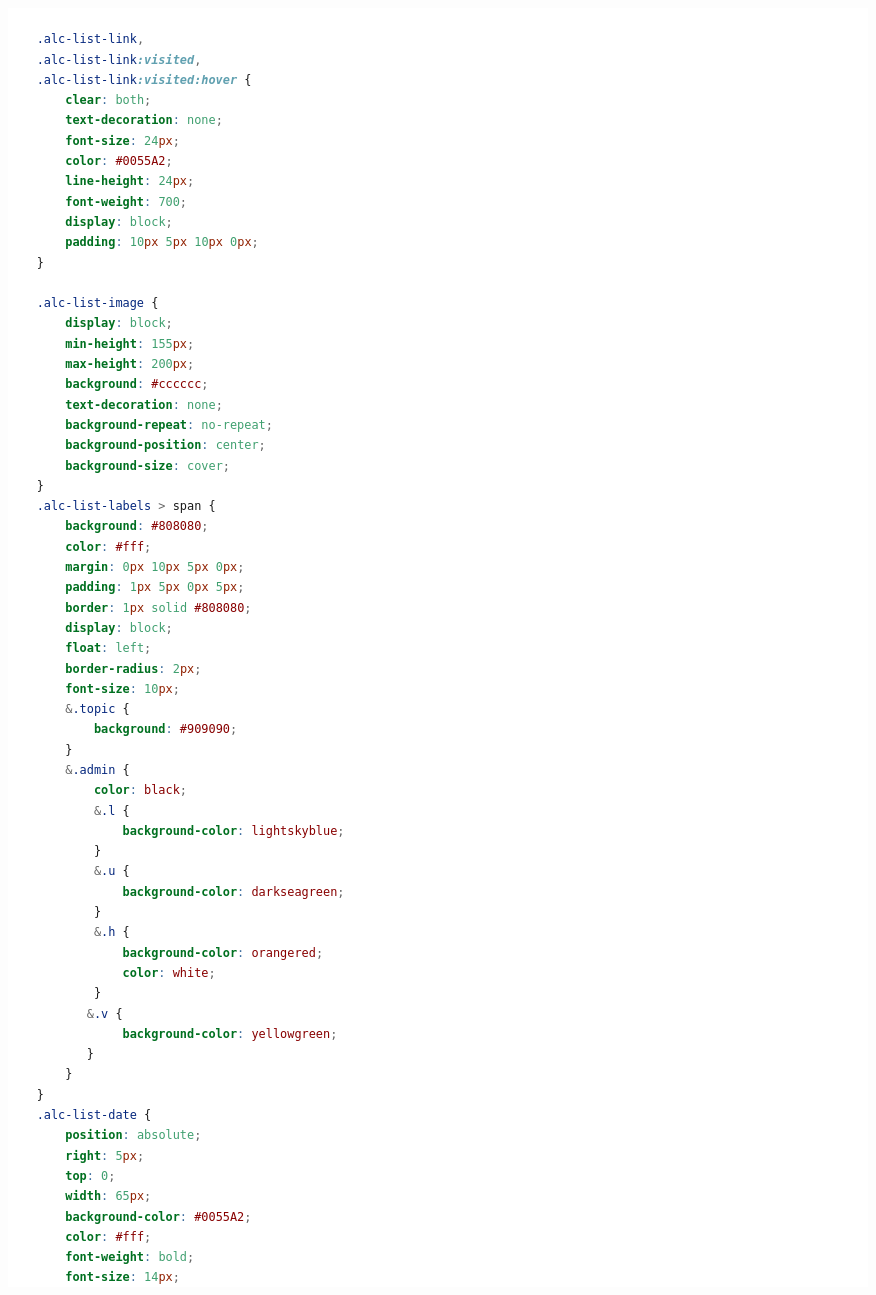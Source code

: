 ```css

    .alc-list-link,
    .alc-list-link:visited,
    .alc-list-link:visited:hover {
        clear: both;
        text-decoration: none;
        font-size: 24px;
        color: #0055A2;
        line-height: 24px;
        font-weight: 700;
        display: block;
        padding: 10px 5px 10px 0px;
    }

    .alc-list-image {
        display: block;
        min-height: 155px;
        max-height: 200px;
        background: #cccccc;
        text-decoration: none;
        background-repeat: no-repeat;
        background-position: center;
        background-size: cover;
    }
    .alc-list-labels > span {
        background: #808080;
        color: #fff;
        margin: 0px 10px 5px 0px;
        padding: 1px 5px 0px 5px;
        border: 1px solid #808080;
        display: block;
        float: left;
        border-radius: 2px;
        font-size: 10px;
        &.topic {
            background: #909090;
        }
        &.admin {
            color: black;
            &.l {
                background-color: lightskyblue;
            }
            &.u {
                background-color: darkseagreen;
            }
            &.h {
                background-color: orangered;
                color: white;
            }
           &.v {
                background-color: yellowgreen;
           }
        }
    }
    .alc-list-date {
        position: absolute;
        right: 5px;
        top: 0;
        width: 65px;
        background-color: #0055A2;
        color: #fff;
        font-weight: bold;
        font-size: 14px;
```